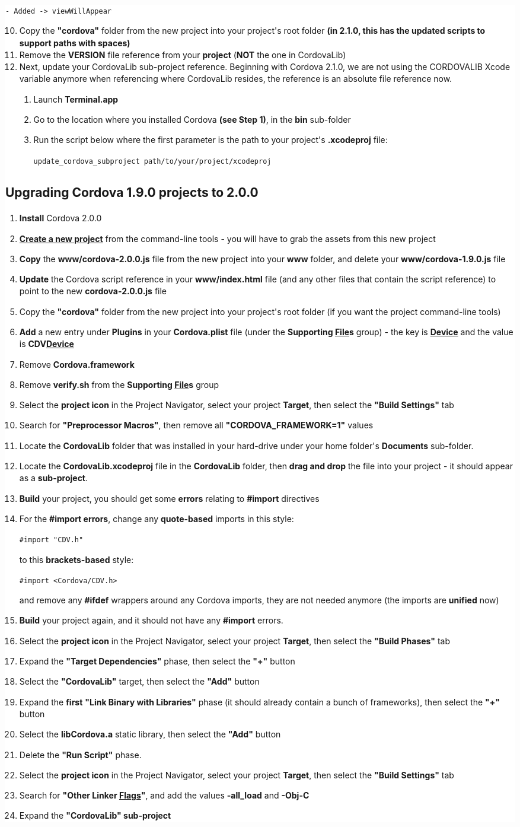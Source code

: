     - Added -> viewWillAppear
10. Copy the **"cordova"** folder from the new project into your project's root folder **(in 2.1.0, this has the updated scripts to support paths with spaces)** 
11. Remove the **VERSION** file reference from your **project** (**NOT** the one in CordovaLib)
12. Next, update your CordovaLib sub-project reference. Beginning with Cordova 2.1.0, we are not using the CORDOVALIB Xcode variable anymore when referencing where CordovaLib resides, the reference is an absolute file reference now.
    1. Launch **Terminal.app**
    2. Go to the location where you installed Cordova **(see Step 1)**, in the **bin** sub-folder
    3. Run the script below where the first parameter is the path to your project's **.xcodeproj** file:
    
        `update_cordova_subproject path/to/your/project/xcodeproj`


## Upgrading Cordova 1.9.0 projects to 2.0.0 ##

1. **Install** Cordova 2.0.0
2. [**Create a new project**](guide_command-line_index.md.html#Command-Line%20Usage_ios) from the command-line tools - you will have to grab the assets from this new project
3. **Copy** the **www/cordova-2.0.0.js** file from the new project into your **www** folder, and delete your **www/cordova-1.9.0.js** file
4. **Update** the Cordova script reference in your **www/index.html** file (and any other files that contain the script reference) to point to the new **cordova-2.0.0.js** file
5. Copy the **"cordova"** folder from the new project into your project's root folder (if you want the project command-line tools) 
6. **Add** a new entry under **Plugins** in your **Cordova.plist** file (under the **Supporting <a href="../../../cordova/file/fileobj/fileobj.html">File</a>s** group) - the key is **<a href="../../../cordova/device/device.html">Device</a>** and the value is **CDV<a href="../../../cordova/device/device.html">Device</a>**
7. Remove **Cordova.framework**
8. Remove **verify.sh** from the **Supporting <a href="../../../cordova/file/fileobj/fileobj.html">File</a>s** group
9. Select the **project icon** in the Project Navigator, select your project **Target**, then select the **"Build Settings"** tab
10. Search for **"Preprocessor Macros"**, then remove all **"CORDOVA_FRAMEWORK=1"** values
11. Locate the **CordovaLib** folder that was installed in your hard-drive under your home folder's **Documents** sub-folder.
12. Locate the **CordovaLib.xcodeproj** file in the **CordovaLib** folder, then **drag and drop** the file into your project - it should appear as a **sub-project**.
13. **Build** your project, you should get some **errors** relating to **#import** directives
14. For the **#import errors**, change any **quote-based** imports in this style:

        #import "CDV.h"
        
    to this **brackets-based** style:
    
        #import <Cordova/CDV.h>
        
    and remove any **#ifdef** wrappers around any Cordova imports, they are not needed anymore (the imports are **unified** now)    
15. **Build** your project again, and it should not have any **#import** errors.
16. Select the **project icon** in the Project Navigator, select your project **Target**, then select the **"Build Phases"** tab
17. Expand the **"Target Dependencies"** phase, then select the **"+"** button
18. Select the **"CordovaLib"** target, then select the **"Add"** button
19. Expand the **first** **"Link Binary with Libraries"** phase (it should already contain a bunch of frameworks), then select the **"+"** button
20. Select the **libCordova.a** static library, then select the **"Add"** button
21. Delete the **"Run Script"** phase.
22. Select the **project icon** in the Project Navigator, select your project **Target**, then select the **"Build Settings"** tab
23. Search for **"Other Linker <a href="../../../cordova/file/flags/flags.html">Flags</a>"**, and add the values **-all_load** and **-Obj-C**
24. Expand the **"CordovaLib" sub-project**